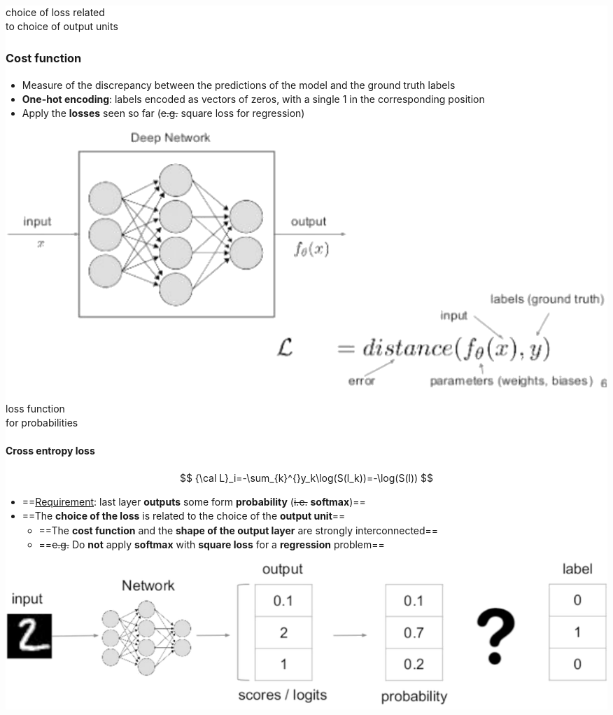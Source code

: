 

<aside>choice of loss related<br>to choice of output units</aside>

### Cost function

- Measure of the discrepancy between the predictions of the model and the ground truth labels
- **One-hot encoding**: labels encoded as vectors of zeros, with a single $1$ in the corresponding position
- Apply the **losses** seen so far (~~e.g.~~ square loss for regression)

![img](IML-3.assets/unbacked-16536916269969.png)



<aside>loss function<br>for probabilities</aside>

#### Cross entropy loss

$$
{\cal L}_i=-\sum_{k}^{}y_k\log(S(l_k))=-\log(S(l))
$$

- ==<u>Requirement</u>: last layer **outputs** some form **probability** (~~i.e.~~ **softmax**)==
- ==The **choice of the loss** is related to the choice of the **output unit**==
  - ==The **cost function** and the **shape of the output layer** are strongly interconnected==
  - ==~~e.g.~~ Do **not** apply **softmax** with **square loss** for a **regression** problem==

![](IML-3.assets/unbacked-165369180991113.png)
